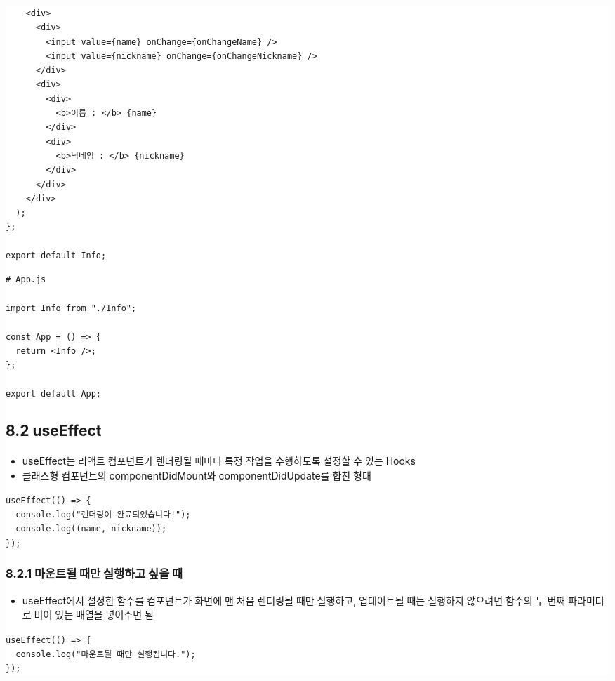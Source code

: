 ```
    <div>
      <div>
        <input value={name} onChange={onChangeName} />
        <input value={nickname} onChange={onChangeNickname} />
      </div>
      <div>
        <div>
          <b>이름 : </b> {name}
        </div>
        <div>
          <b>닉네임 : </b> {nickname}
        </div>
      </div>
    </div>
  );
};

export default Info;
```

```
# App.js

import Info from "./Info";

const App = () => {
  return <Info />;
};

export default App;
```

## 8.2 useEffect

- useEffect는 리액트 컴포넌트가 렌더링될 때마다 특정 작업을 수행하도록 설정할 수 있는 Hooks
- 클래스형 컴포넌트의 componentDidMount와 componentDidUpdate를 합친 형태

```
useEffect(() => {
  console.log("렌더링이 완료되었습니다!");
  console.log((name, nickname));
});
```

### 8.2.1 마운트될 때만 실행하고 싶을 때

- useEffect에서 설정한 함수를 컴포넌트가 화면에 맨 처음 렌더링될 때만 실행하고, 업데이트될 때는 실행하지 않으려면 함수의 두 번째 파라미터로 비어 있는 배열을 넣어주면 됨

```
useEffect(() => {
  console.log("마운트될 때만 실행됩니다.");
});
```

